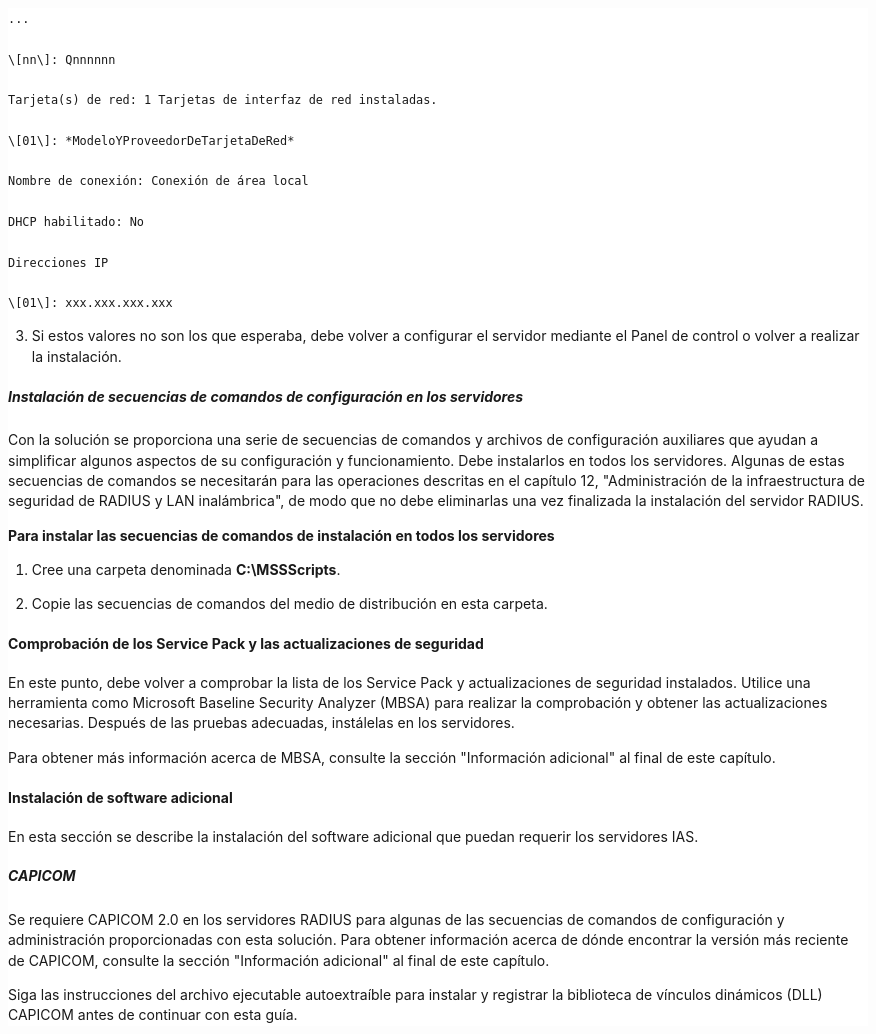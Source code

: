     ...
    
    \[nn\]: Qnnnnnn

    Tarjeta(s) de red: 1 Tarjetas de interfaz de red instaladas.

    \[01\]: *ModeloYProveedorDeTarjetaDeRed*
    
    Nombre de conexión: Conexión de área local
    
    DHCP habilitado: No
    
    Direcciones IP
    
    \[01\]: xxx.xxx.xxx.xxx

3.  Si estos valores no son los que esperaba, debe volver a configurar el servidor mediante el Panel de control o volver a realizar la instalación.

##### Instalación de secuencias de comandos de configuración en los servidores

Con la solución se proporciona una serie de secuencias de comandos y archivos de configuración auxiliares que ayudan a simplificar algunos aspectos de su configuración y funcionamiento. Debe instalarlos en todos los servidores. Algunas de estas secuencias de comandos se necesitarán para las operaciones descritas en el capítulo 12, "Administración de la infraestructura de seguridad de RADIUS y LAN inalámbrica", de modo que no debe eliminarlas una vez finalizada la instalación del servidor RADIUS.

**Para instalar las secuencias de comandos de instalación en todos los servidores**

1.  Cree una carpeta denominada **C:\\MSSScripts**.

2.  Copie las secuencias de comandos del medio de distribución en esta carpeta.

#### Comprobación de los Service Pack y las actualizaciones de seguridad

En este punto, debe volver a comprobar la lista de los Service Pack y actualizaciones de seguridad instalados. Utilice una herramienta como Microsoft Baseline Security Analyzer (MBSA) para realizar la comprobación y obtener las actualizaciones necesarias. Después de las pruebas adecuadas, instálelas en los servidores.

Para obtener más información acerca de MBSA, consulte la sección "Información adicional" al final de este capítulo.

#### Instalación de software adicional

En esta sección se describe la instalación del software adicional que puedan requerir los servidores IAS.

##### CAPICOM

Se requiere CAPICOM 2.0 en los servidores RADIUS para algunas de las secuencias de comandos de configuración y administración proporcionadas con esta solución. Para obtener información acerca de dónde encontrar la versión más reciente de CAPICOM, consulte la sección "Información adicional" al final de este capítulo.

Siga las instrucciones del archivo ejecutable autoextraíble para instalar y registrar la biblioteca de vínculos dinámicos (DLL) CAPICOM antes de continuar con esta guía.
